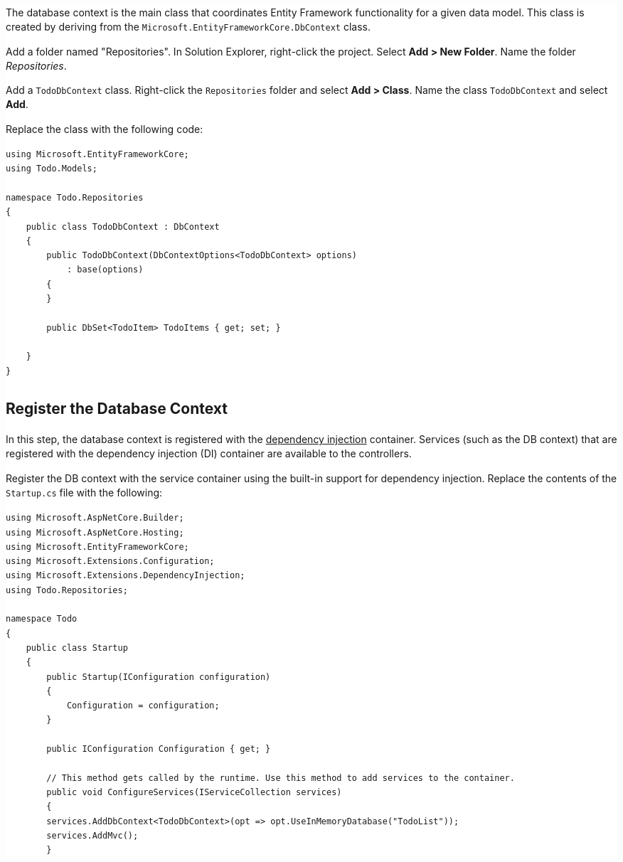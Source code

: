 The database context is the main class that coordinates Entity Framework functionality for a given data model. This class is created by deriving from the ```Microsoft.EntityFrameworkCore.DbContext``` class.

Add a folder named "Repositories". In Solution Explorer, right-click the project. Select **Add > New Folder**. Name the folder *Repositories*.

Add a ```TodoDbContext``` class. Right-click the ```Repositories``` folder and select **Add > Class**. Name the class ```TodoDbContext``` and select **Add**.

Replace the class with the following code:

```
using Microsoft.EntityFrameworkCore;
using Todo.Models;

namespace Todo.Repositories
{
    public class TodoDbContext : DbContext
    {
        public TodoDbContext(DbContextOptions<TodoDbContext> options)
            : base(options)
        {
        }

        public DbSet<TodoItem> TodoItems { get; set; }

    }
}
```

## Register the Database Context

In this step, the database context is registered with the [dependency injection](https://docs.microsoft.com/en-us/aspnet/core/fundamentals/dependency-injection) container. Services (such as the DB context) that are registered with the dependency injection (DI) container are available to the controllers.

Register the DB context with the service container using the built-in support for dependency injection. Replace the contents of the ```Startup.cs``` file with the following:

```
using Microsoft.AspNetCore.Builder;
using Microsoft.AspNetCore.Hosting;
using Microsoft.EntityFrameworkCore;
using Microsoft.Extensions.Configuration;
using Microsoft.Extensions.DependencyInjection;
using Todo.Repositories;

namespace Todo
{
    public class Startup
    {
        public Startup(IConfiguration configuration)
        {
            Configuration = configuration;
        }

        public IConfiguration Configuration { get; }

        // This method gets called by the runtime. Use this method to add services to the container.
        public void ConfigureServices(IServiceCollection services)
        {
	    services.AddDbContext<TodoDbContext>(opt => opt.UseInMemoryDatabase("TodoList"));
	    services.AddMvc();
        }
```